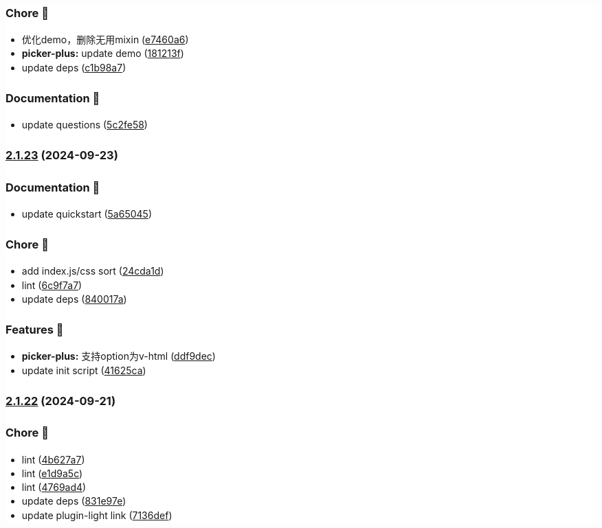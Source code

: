 
### Chore 🚀 

* 优化demo，删除无用mixin ([e7460a6](https://github.com/novlan1/press-ui/commit/e7460a655c701f0d2f569f14c5b91db77ed2f9df))
* **picker-plus:** update demo ([181213f](https://github.com/novlan1/press-ui/commit/181213fa079ee319b80788675994b453585d82cc))
* update deps ([c1b98a7](https://github.com/novlan1/press-ui/commit/c1b98a7d1eaecaadd2334ffd6685006c7bbe2f91))


### Documentation 📖

* update questions ([5c2fe58](https://github.com/novlan1/press-ui/commit/5c2fe58825e882e90b962a9654dc69066e7b0711))

### [2.1.23](https://github.com/novlan1/press-ui/compare/v2.1.22...v2.1.23) (2024-09-23)


### Documentation 📖

* update quickstart ([5a65045](https://github.com/novlan1/press-ui/commit/5a650452c174e846438fb25b761e2e11060447af))


### Chore 🚀 

* add index.js/css sort ([24cda1d](https://github.com/novlan1/press-ui/commit/24cda1dba5850a7c45bc03e2ef8c1967fb74a111))
* lint ([6c9f7a7](https://github.com/novlan1/press-ui/commit/6c9f7a7f26f0aa97400261180978ebd01265bdb8))
* update deps ([840017a](https://github.com/novlan1/press-ui/commit/840017ab89b3316f82c46aea1e835f9976c561f2))


### Features 🎉

* **picker-plus:** 支持option为v-html ([ddf9dec](https://github.com/novlan1/press-ui/commit/ddf9decfa9181773e6348d446c757ff95258bfd8))
* update init script ([41625ca](https://github.com/novlan1/press-ui/commit/41625cac66550fdec3240370335988209d06543a))

### [2.1.22](https://github.com/novlan1/press-ui/compare/v2.1.21...v2.1.22) (2024-09-21)


### Chore 🚀 

* lint ([4b627a7](https://github.com/novlan1/press-ui/commit/4b627a7ffad16a83bea7e03281cea17c2c0924c8))
* lint ([e1d9a5c](https://github.com/novlan1/press-ui/commit/e1d9a5c93387ecf1dfd2cbe09042257878d4c282))
* lint ([4769ad4](https://github.com/novlan1/press-ui/commit/4769ad4f070818f41d67e0fe8ed8bfe6c9a25e70))
* update deps ([831e97e](https://github.com/novlan1/press-ui/commit/831e97ee8d3458c50de47effea1f17a767f14312))
* update plugin-light link ([7136def](https://github.com/novlan1/press-ui/commit/7136def763548499e338b85ea11f9a374db108e3))
